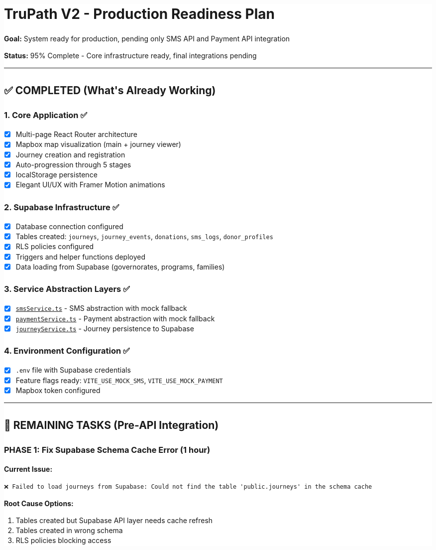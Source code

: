 # TruPath V2 - Production Readiness Plan
**Goal:** System ready for production, pending only SMS API and Payment API integration

**Status:** 95% Complete - Core infrastructure ready, final integrations pending

---

## ✅ COMPLETED (What's Already Working)

### 1. Core Application ✅
- [x] Multi-page React Router architecture
- [x] Mapbox map visualization (main + journey viewer)
- [x] Journey creation and registration
- [x] Auto-progression through 5 stages
- [x] localStorage persistence
- [x] Elegant UI/UX with Framer Motion animations

### 2. Supabase Infrastructure ✅
- [x] Database connection configured
- [x] Tables created: `journeys`, `journey_events`, `donations`, `sms_logs`, `donor_profiles`
- [x] RLS policies configured
- [x] Triggers and helper functions deployed
- [x] Data loading from Supabase (governorates, programs, families)

### 3. Service Abstraction Layers ✅
- [x] [`smsService.ts`](src/services/smsService.ts) - SMS abstraction with mock fallback
- [x] [`paymentService.ts`](src/services/paymentService.ts) - Payment abstraction with mock fallback  
- [x] [`journeyService.ts`](src/services/journeyService.ts) - Journey persistence to Supabase

### 4. Environment Configuration ✅
- [x] `.env` file with Supabase credentials
- [x] Feature flags ready: `VITE_USE_MOCK_SMS`, `VITE_USE_MOCK_PAYMENT`
- [x] Mapbox token configured

---

## 🔧 REMAINING TASKS (Pre-API Integration)

### PHASE 1: Fix Supabase Schema Cache Error (1 hour)

**Current Issue:**
```
❌ Failed to load journeys from Supabase: Could not find the table 'public.journeys' in the schema cache
```

**Root Cause Options:**
1. Tables created but Supabase API layer needs cache refresh
2. Tables created in wrong schema
3. RLS policies blocking access
